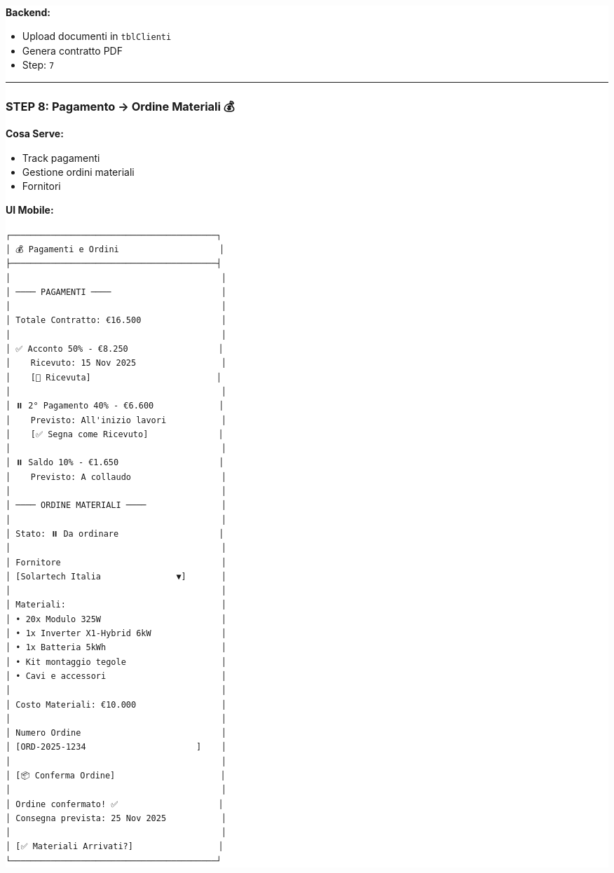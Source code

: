 **Backend:**
- Upload documenti in `tblClienti`
- Genera contratto PDF
- Step: `7`

---

### **STEP 8: Pagamento → Ordine Materiali** 💰

**Cosa Serve:**
- Track pagamenti
- Gestione ordini materiali
- Fornitori

**UI Mobile:**
```
┌─────────────────────────────────────────┐
│ 💰 Pagamenti e Ordini                    │
├─────────────────────────────────────────┤
│                                          │
│ ──── PAGAMENTI ────                      │
│                                          │
│ Totale Contratto: €16.500                │
│                                          │
│ ✅ Acconto 50% - €8.250                  │
│    Ricevuto: 15 Nov 2025                 │
│    [📄 Ricevuta]                         │
│                                          │
│ ⏸️ 2° Pagamento 40% - €6.600             │
│    Previsto: All'inizio lavori           │
│    [✅ Segna come Ricevuto]              │
│                                          │
│ ⏸️ Saldo 10% - €1.650                    │
│    Previsto: A collaudo                  │
│                                          │
│ ──── ORDINE MATERIALI ────               │
│                                          │
│ Stato: ⏸️ Da ordinare                    │
│                                          │
│ Fornitore                                │
│ [Solartech Italia               ▼]       │
│                                          │
│ Materiali:                               │
│ • 20x Modulo 325W                        │
│ • 1x Inverter X1-Hybrid 6kW              │
│ • 1x Batteria 5kWh                       │
│ • Kit montaggio tegole                   │
│ • Cavi e accessori                       │
│                                          │
│ Costo Materiali: €10.000                 │
│                                          │
│ Numero Ordine                            │
│ [ORD-2025-1234                      ]    │
│                                          │
│ [📦 Conferma Ordine]                     │
│                                          │
│ Ordine confermato! ✅                    │
│ Consegna prevista: 25 Nov 2025           │
│                                          │
│ [✅ Materiali Arrivati?]                 │
└─────────────────────────────────────────┘
```
